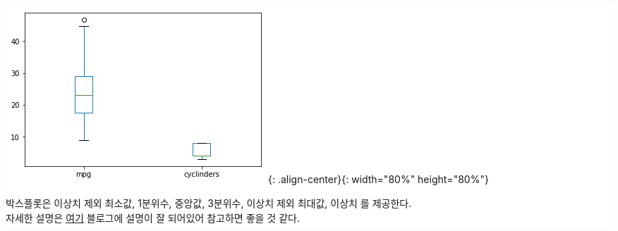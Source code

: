 
![png](/assets/images/output_17_2.png "산점도"){: .align-center}{: width="80%" height="80%"}


박스플롯은 이상치 제외 최소값, 1분위수, 중앙값, 3분위수, 이상치 제외 최대값, 이상치 를 제공한다.  
자세한 설명은 [여기](https://m.blog.naver.com/PostView.nhn?blogId=running_p&logNo=90178707051&proxyReferer=https%3A%2F%2Fwww.google.com%2F) 블로그에 설명이 잘 되어있어 참고하면 좋을 것 같다.  
